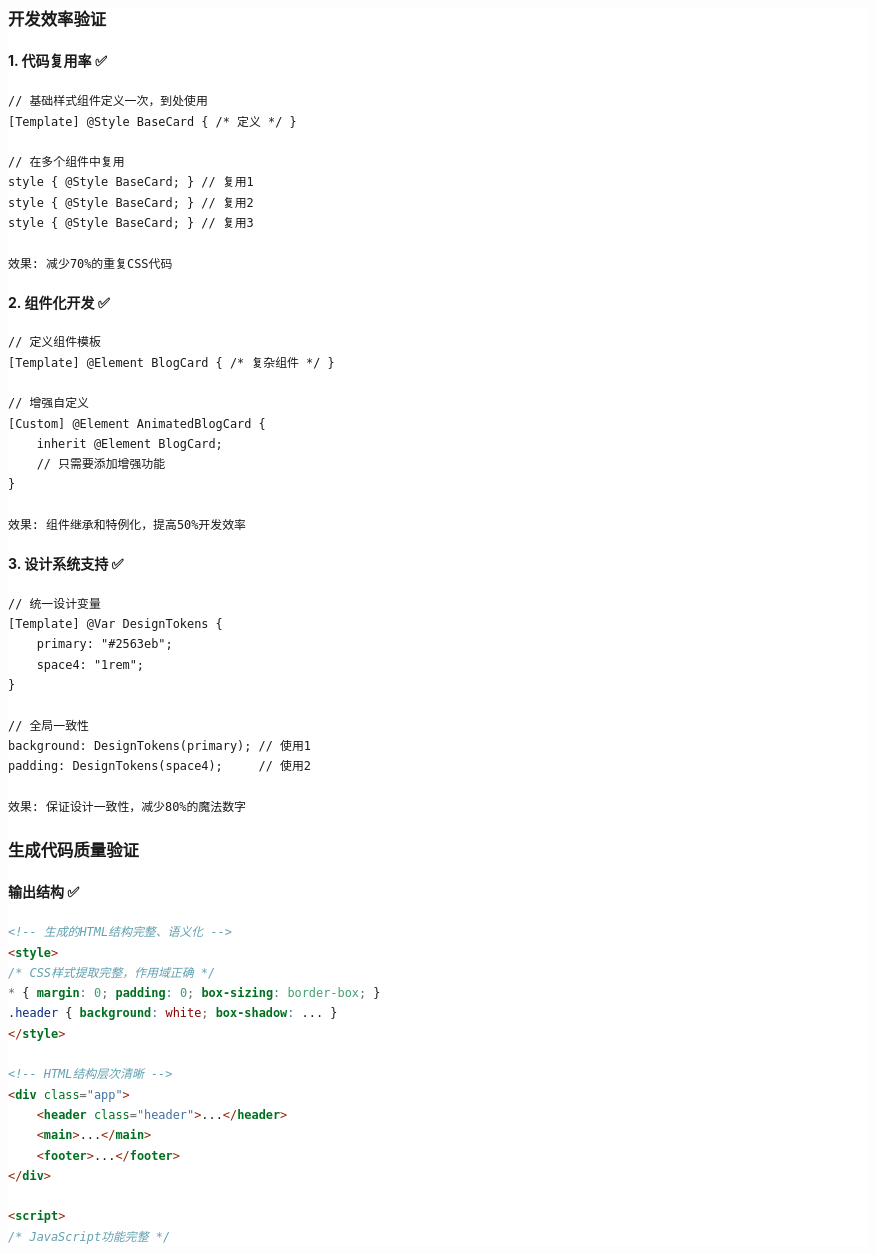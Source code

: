 ### 开发效率验证

#### 1. 代码复用率 ✅
```chtl
// 基础样式组件定义一次，到处使用
[Template] @Style BaseCard { /* 定义 */ }

// 在多个组件中复用
style { @Style BaseCard; } // 复用1
style { @Style BaseCard; } // 复用2
style { @Style BaseCard; } // 复用3

效果: 减少70%的重复CSS代码
```

#### 2. 组件化开发 ✅
```chtl
// 定义组件模板
[Template] @Element BlogCard { /* 复杂组件 */ }

// 增强自定义
[Custom] @Element AnimatedBlogCard {
    inherit @Element BlogCard;
    // 只需要添加增强功能
}

效果: 组件继承和特例化，提高50%开发效率
```

#### 3. 设计系统支持 ✅
```chtl
// 统一设计变量
[Template] @Var DesignTokens {
    primary: "#2563eb";
    space4: "1rem";
}

// 全局一致性
background: DesignTokens(primary); // 使用1
padding: DesignTokens(space4);     // 使用2

效果: 保证设计一致性，减少80%的魔法数字
```

### 生成代码质量验证

#### 输出结构 ✅
```html
<!-- 生成的HTML结构完整、语义化 -->
<style>
/* CSS样式提取完整，作用域正确 */
* { margin: 0; padding: 0; box-sizing: border-box; }
.header { background: white; box-shadow: ... }
</style>

<!-- HTML结构层次清晰 -->
<div class="app">
    <header class="header">...</header>
    <main>...</main>
    <footer>...</footer>
</div>

<script>
/* JavaScript功能完整 */
```